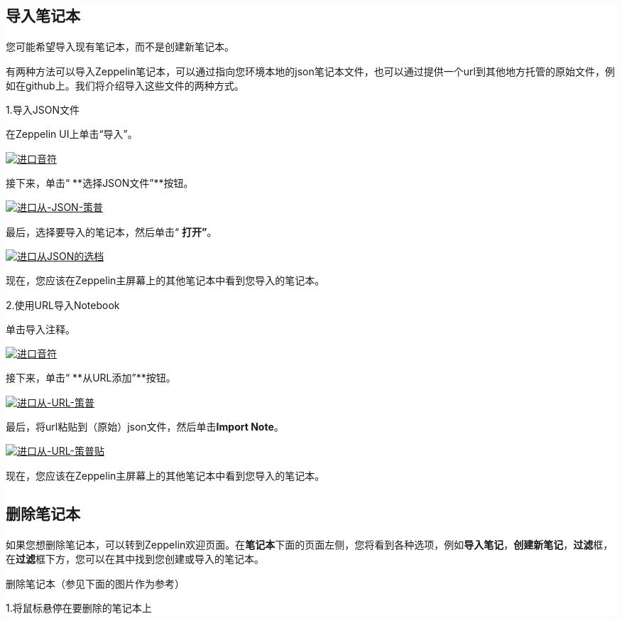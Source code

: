 ## 导入笔记本

您可能希望导入现有笔记本，而不是创建新笔记本。

有两种方法可以导入Zeppelin笔记本，可以通过指向您环境本地的json笔记本文件，也可以通过提供一个url到其他地方托管的原始文件，例如在github上。我们将介绍导入这些文件的两种方式。

1.导入JSON文件

在Zeppelin UI上单击“导入”。

[![进口音符](https://2xbbhjxc6wk3v21p62t8n4d4-wpengine.netdna-ssl.com/wp-content/uploads/2018/08/import-note-3-800x426.jpg)](https://2xbbhjxc6wk3v21p62t8n4d4-wpengine.netdna-ssl.com/wp-content/uploads/2018/08/import-note-3.jpg)

接下来，单击“ **选择JSON文件”**按钮。

[![进口从-JSON-策普](https://2xbbhjxc6wk3v21p62t8n4d4-wpengine.netdna-ssl.com/wp-content/uploads/2018/08/import-from-json-zepp-3-800x422.jpg)](https://2xbbhjxc6wk3v21p62t8n4d4-wpengine.netdna-ssl.com/wp-content/uploads/2018/08/import-from-json-zepp-3.jpg)

最后，选择要导入的笔记本，然后单击“ **打开”**。

[![进口从JSON的选档](https://2xbbhjxc6wk3v21p62t8n4d4-wpengine.netdna-ssl.com/wp-content/uploads/2018/08/import-from-json-select-file-3.jpg)](https://2xbbhjxc6wk3v21p62t8n4d4-wpengine.netdna-ssl.com/wp-content/uploads/2018/08/import-from-json-select-file-3.jpg)

现在，您应该在Zeppelin主屏幕上的其他笔记本中看到您导入的笔记本。

2.使用URL导入Notebook

单击导入注释。

[![进口音符](https://2xbbhjxc6wk3v21p62t8n4d4-wpengine.netdna-ssl.com/wp-content/uploads/2018/08/import-note-3-800x426.jpg)](https://2xbbhjxc6wk3v21p62t8n4d4-wpengine.netdna-ssl.com/wp-content/uploads/2018/08/import-note-3.jpg)

接下来，单击“ **从URL添加”**按钮。

[![进口从-URL-策普](https://2xbbhjxc6wk3v21p62t8n4d4-wpengine.netdna-ssl.com/wp-content/uploads/2018/08/import-from-url-zepp-3-800x422.jpg)](https://2xbbhjxc6wk3v21p62t8n4d4-wpengine.netdna-ssl.com/wp-content/uploads/2018/08/import-from-url-zepp-3.jpg)

最后，将url粘贴到（原始）json文件，然后单击**Import Note**。

[![进口从-URL-策普贴](https://2xbbhjxc6wk3v21p62t8n4d4-wpengine.netdna-ssl.com/wp-content/uploads/2018/08/import-from-url-zepp-paste-3-800x426.jpg)](https://2xbbhjxc6wk3v21p62t8n4d4-wpengine.netdna-ssl.com/wp-content/uploads/2018/08/import-from-url-zepp-paste-3.jpg)

现在，您应该在Zeppelin主屏幕上的其他笔记本中看到您导入的笔记本。

## 删除笔记本

如果您想删除笔记本，可以转到Zeppelin欢迎页面。在**笔记本**下面的页面左侧，您将看到各种选项，例如**导入笔记**，**创建新笔记**，**过滤**框，在**过滤**框下方，您可以在其中找到您创建或导入的笔记本。

删除笔记本（参见下面的图片作为参考）

1.将鼠标悬停在要删除的笔记本上
